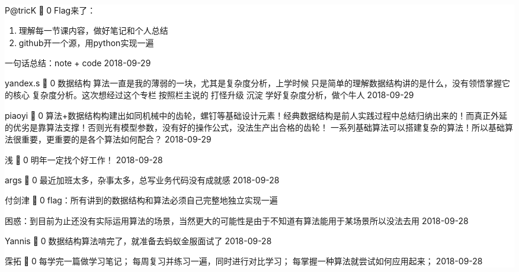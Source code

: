 P@tricK

0
Flag来了：

1. 理解每一节课内容，做好笔记和个人总结
2. github开一个源，用python实现一遍

一句话总结：note + code
2018-09-29

yandex.s

0
数据结构 算法一直是我的薄弱的一块，尤其是复杂度分析，上学时候 只是简单的理解数据结构讲的是什么，没有领悟掌握它的核心 复杂度分析。这次想经过这个专栏 按照栏主说的 打怪升级 沉淀 学好复杂度分析，做个牛人
2018-09-29

piaoyi

0
算法+数据结构构建出如同机械中的齿轮，螺钉等基础设计元素！经典数据结构是前人实践过程中总结归纳出来的！而真正外延的优劣是靠算法支撑！否则光有模型参数，没有好的操作公式，没法生产出合格的齿轮！
一系列基础算法可以搭建复杂的算法！所以基础算法很重要，更重要的是各个算法如何配合？
2018-09-29

浅

0
明年一定找个好工作！
2018-09-28

args

0
最近加班太多，杂事太多，总写业务代码没有成就感
2018-09-28

付剑津

0
flag：所有讲到的数据结构和算法必须自己完整地独立实现一遍

困惑：到目前为止还没有实际运用算法的场景，当然更大的可能性是由于不知道有算法能用于某场景所以没法去用
2018-09-28

Yannis

0
数据结构算法啃完了，就准备去蚂蚁金服面试了
2018-09-28

霂拓

0
每学完一篇做学习笔记；
每周复习并练习一遍，同时进行对比学习；
每掌握一种算法就尝试如何应用起来；
2018-09-28
